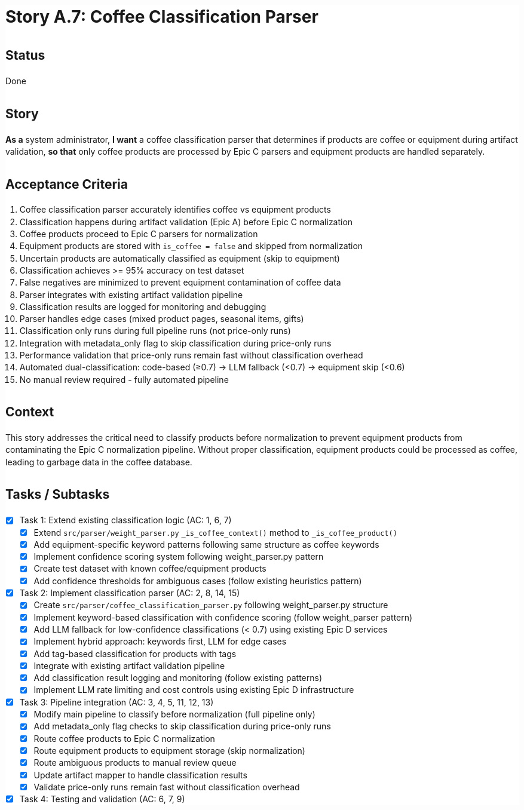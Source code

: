 # Story A.7: Coffee Classification Parser

## Status
Done

## Story
**As a** system administrator,
**I want** a coffee classification parser that determines if products are coffee or equipment during artifact validation,
**so that** only coffee products are processed by Epic C parsers and equipment products are handled separately.

## Acceptance Criteria
1. Coffee classification parser accurately identifies coffee vs equipment products
2. Classification happens during artifact validation (Epic A) before Epic C normalization
3. Coffee products proceed to Epic C parsers for normalization
4. Equipment products are stored with `is_coffee = false` and skipped from normalization
5. Uncertain products are automatically classified as equipment (skip to equipment)
6. Classification achieves >= 95% accuracy on test dataset
7. False negatives are minimized to prevent equipment contamination of coffee data
8. Parser integrates with existing artifact validation pipeline
9. Classification results are logged for monitoring and debugging
10. Parser handles edge cases (mixed product pages, seasonal items, gifts)
11. Classification only runs during full pipeline runs (not price-only runs)
12. Integration with metadata_only flag to skip classification during price-only runs
13. Performance validation that price-only runs remain fast without classification overhead
14. Automated dual-classification: code-based (≥0.7) → LLM fallback (<0.7) → equipment skip (<0.6)
15. No manual review required - fully automated pipeline

## Context
This story addresses the critical need to classify products before normalization to prevent equipment products from contaminating the Epic C normalization pipeline. Without proper classification, equipment products could be processed as coffee, leading to garbage data in the coffee database.

## Tasks / Subtasks
- [x] Task 1: Extend existing classification logic (AC: 1, 6, 7)
  - [x] Extend `src/parser/weight_parser.py` `_is_coffee_context()` method to `_is_coffee_product()`
  - [x] Add equipment-specific keyword patterns following same structure as coffee keywords
  - [x] Implement confidence scoring system following weight_parser.py pattern
  - [x] Create test dataset with known coffee/equipment products
  - [x] Add confidence thresholds for ambiguous cases (follow existing heuristics pattern)
- [x] Task 2: Implement classification parser (AC: 2, 8, 14, 15)
  - [x] Create `src/parser/coffee_classification_parser.py` following weight_parser.py structure
  - [x] Implement keyword-based classification with confidence scoring (follow weight_parser pattern)
  - [x] Add LLM fallback for low-confidence classifications (< 0.7) using existing Epic D services
  - [x] Implement hybrid approach: keywords first, LLM for edge cases
  - [x] Add tag-based classification for products with tags
  - [x] Integrate with existing artifact validation pipeline
  - [x] Add classification result logging and monitoring (follow existing patterns)
  - [x] Implement LLM rate limiting and cost controls using existing Epic D infrastructure
- [x] Task 3: Pipeline integration (AC: 3, 4, 5, 11, 12, 13)
  - [x] Modify main pipeline to classify before normalization (full pipeline only)
  - [x] Add metadata_only flag checks to skip classification during price-only runs
  - [x] Route coffee products to Epic C normalization
  - [x] Route equipment products to equipment storage (skip normalization)
  - [x] Route ambiguous products to manual review queue
  - [x] Update artifact mapper to handle classification results
  - [x] Validate price-only runs remain fast without classification overhead
- [x] Task 4: Testing and validation (AC: 6, 7, 9)